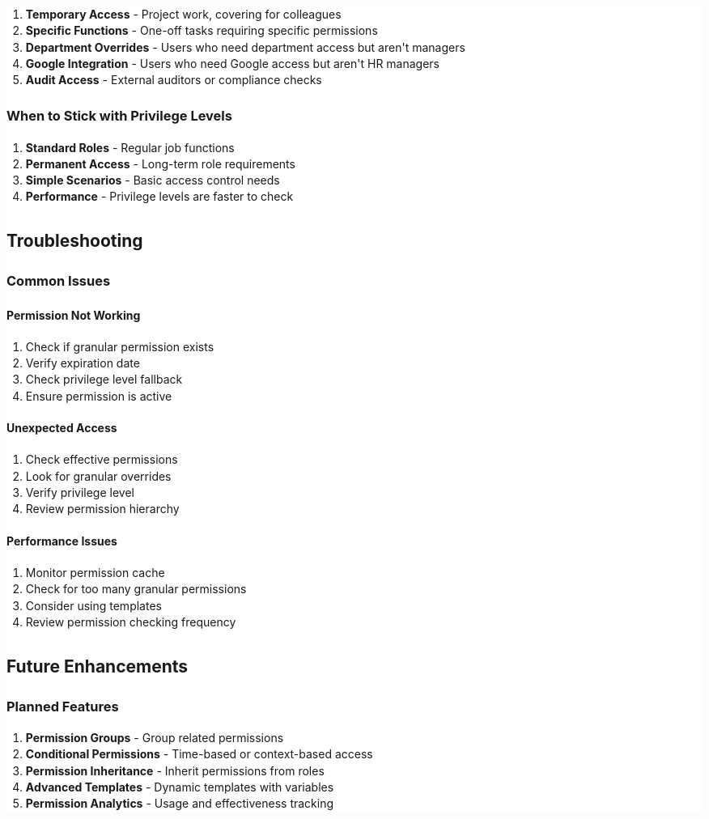 1. **Temporary Access** - Project work, covering for colleagues
2. **Specific Functions** - One-off tasks requiring specific permissions
3. **Department Overrides** - Users who need department access but aren't managers
4. **Google Integration** - Users who need Google access but aren't HR managers
5. **Audit Access** - External auditors or compliance checks

### **When to Stick with Privilege Levels**

1. **Standard Roles** - Regular job functions
2. **Permanent Access** - Long-term role requirements
3. **Simple Scenarios** - Basic access control needs
4. **Performance** - Privilege levels are faster to check

## Troubleshooting

### **Common Issues**

#### **Permission Not Working**
1. Check if granular permission exists
2. Verify expiration date
3. Check privilege level fallback
4. Ensure permission is active

#### **Unexpected Access**
1. Check effective permissions
2. Look for granular overrides
3. Verify privilege level
4. Review permission hierarchy

#### **Performance Issues**
1. Monitor permission cache
2. Check for too many granular permissions
3. Consider using templates
4. Review permission checking frequency

## Future Enhancements

### **Planned Features**
1. **Permission Groups** - Group related permissions
2. **Conditional Permissions** - Time-based or context-based access
3. **Permission Inheritance** - Inherit permissions from roles
4. **Advanced Templates** - Dynamic templates with variables
5. **Permission Analytics** - Usage and effectiveness tracking 